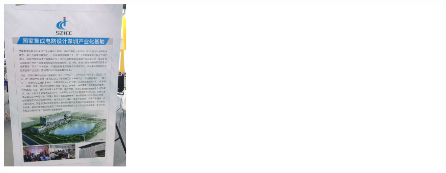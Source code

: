 <img src="https://github.com/akita11/SZdiary/blob/main/diary/photo/2022-08-17_15.15.00.jpg" width="240px">
